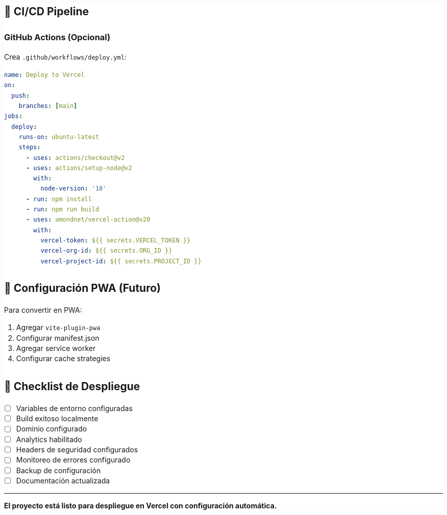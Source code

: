 ## 🔄 CI/CD Pipeline

### GitHub Actions (Opcional)

Crea `.github/workflows/deploy.yml`:

```yaml
name: Deploy to Vercel
on:
  push:
    branches: [main]
jobs:
  deploy:
    runs-on: ubuntu-latest
    steps:
      - uses: actions/checkout@v2
      - uses: actions/setup-node@v2
        with:
          node-version: '18'
      - run: npm install
      - run: npm run build
      - uses: amondnet/vercel-action@v20
        with:
          vercel-token: ${{ secrets.VERCEL_TOKEN }}
          vercel-org-id: ${{ secrets.ORG_ID }}
          vercel-project-id: ${{ secrets.PROJECT_ID }}
```

## 📱 Configuración PWA (Futuro)

Para convertir en PWA:

1. Agregar `vite-plugin-pwa`
2. Configurar manifest.json
3. Agregar service worker
4. Configurar cache strategies

## 🎯 Checklist de Despliegue

- [ ] Variables de entorno configuradas
- [ ] Build exitoso localmente
- [ ] Dominio configurado
- [ ] Analytics habilitado
- [ ] Headers de seguridad configurados
- [ ] Monitoreo de errores configurado
- [ ] Backup de configuración
- [ ] Documentación actualizada

---

**El proyecto está listo para despliegue en Vercel con configuración automática.**
